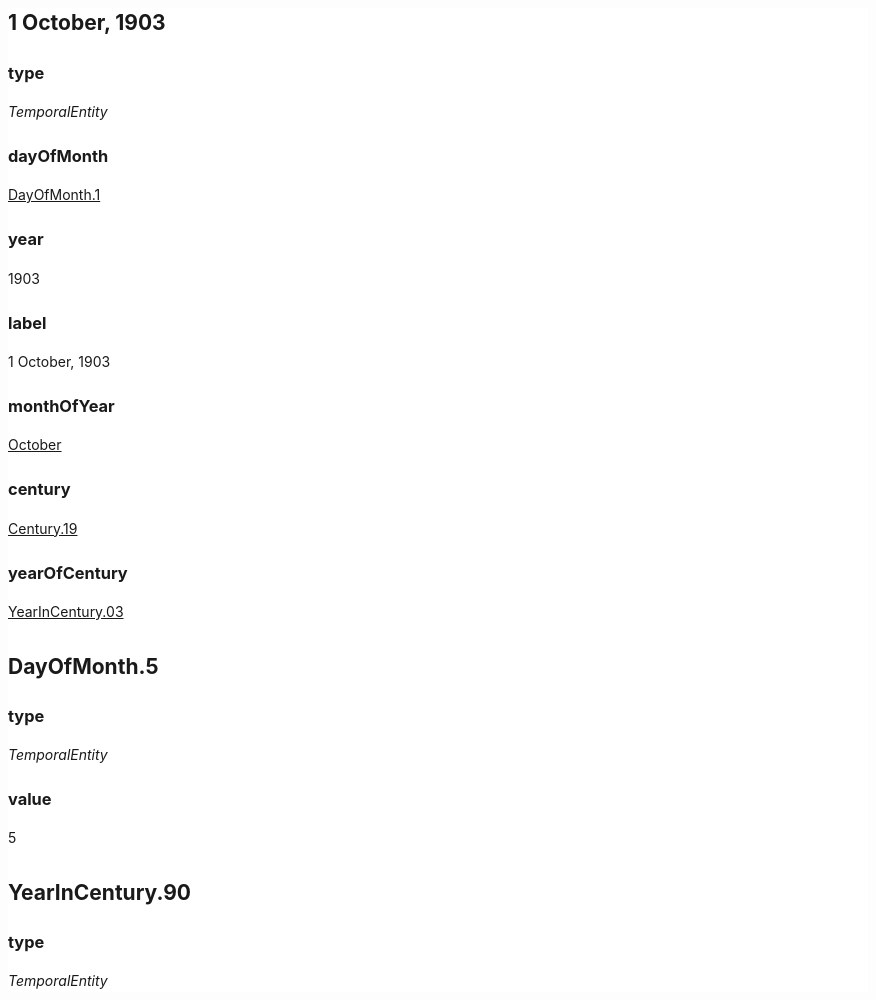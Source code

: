 ## 1 October, 1903

### type


*TemporalEntity*

### dayOfMonth


[DayOfMonth.1](#DayOfMonth.1)

### year


1903

### label


1 October, 1903

### monthOfYear


[October](#October)

### century


[Century.19](#Century.19)

### yearOfCentury


[YearInCentury.03](#YearInCentury.03)

## DayOfMonth.5

### type


*TemporalEntity*

### value


5

## YearInCentury.90

### type


*TemporalEntity*
